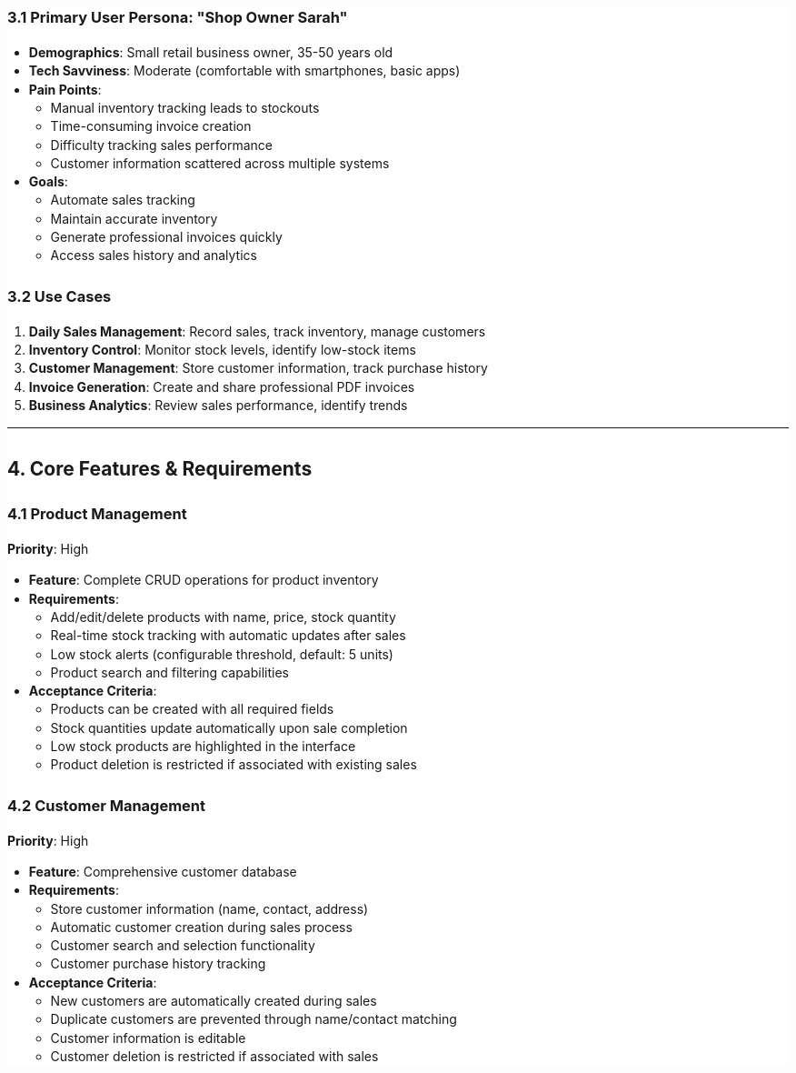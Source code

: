 ### 3.1 Primary User Persona: "Shop Owner Sarah"
- **Demographics**: Small retail business owner, 35-50 years old
- **Tech Savviness**: Moderate (comfortable with smartphones, basic apps)
- **Pain Points**: 
  - Manual inventory tracking leads to stockouts
  - Time-consuming invoice creation
  - Difficulty tracking sales performance
  - Customer information scattered across multiple systems
- **Goals**: 
  - Automate sales tracking
  - Maintain accurate inventory
  - Generate professional invoices quickly
  - Access sales history and analytics

### 3.2 Use Cases
1. **Daily Sales Management**: Record sales, track inventory, manage customers
2. **Inventory Control**: Monitor stock levels, identify low-stock items
3. **Customer Management**: Store customer information, track purchase history
4. **Invoice Generation**: Create and share professional PDF invoices
5. **Business Analytics**: Review sales performance, identify trends

---

## 4. Core Features & Requirements

### 4.1 Product Management
**Priority**: High
- **Feature**: Complete CRUD operations for product inventory
- **Requirements**:
  - Add/edit/delete products with name, price, stock quantity
  - Real-time stock tracking with automatic updates after sales
  - Low stock alerts (configurable threshold, default: 5 units)
  - Product search and filtering capabilities
- **Acceptance Criteria**:
  - Products can be created with all required fields
  - Stock quantities update automatically upon sale completion
  - Low stock products are highlighted in the interface
  - Product deletion is restricted if associated with existing sales

### 4.2 Customer Management
**Priority**: High
- **Feature**: Comprehensive customer database
- **Requirements**:
  - Store customer information (name, contact, address)
  - Automatic customer creation during sales process
  - Customer search and selection functionality
  - Customer purchase history tracking
- **Acceptance Criteria**:
  - New customers are automatically created during sales
  - Duplicate customers are prevented through name/contact matching
  - Customer information is editable
  - Customer deletion is restricted if associated with sales
